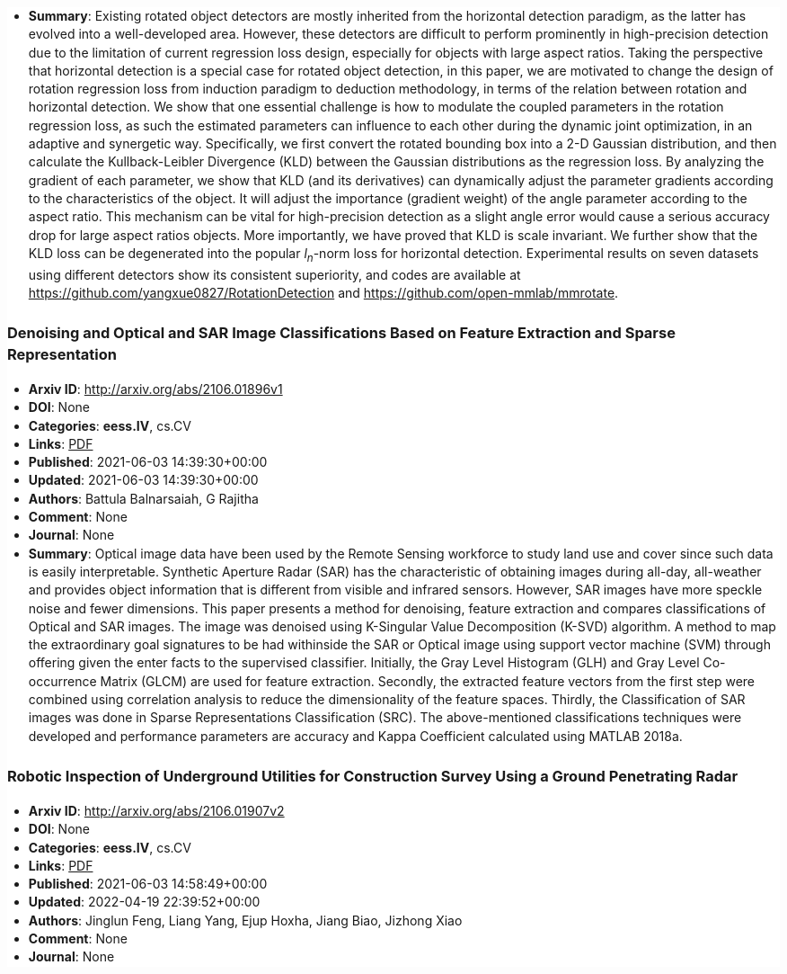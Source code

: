 - **Summary**: Existing rotated object detectors are mostly inherited from the horizontal detection paradigm, as the latter has evolved into a well-developed area. However, these detectors are difficult to perform prominently in high-precision detection due to the limitation of current regression loss design, especially for objects with large aspect ratios. Taking the perspective that horizontal detection is a special case for rotated object detection, in this paper, we are motivated to change the design of rotation regression loss from induction paradigm to deduction methodology, in terms of the relation between rotation and horizontal detection. We show that one essential challenge is how to modulate the coupled parameters in the rotation regression loss, as such the estimated parameters can influence to each other during the dynamic joint optimization, in an adaptive and synergetic way. Specifically, we first convert the rotated bounding box into a 2-D Gaussian distribution, and then calculate the Kullback-Leibler Divergence (KLD) between the Gaussian distributions as the regression loss. By analyzing the gradient of each parameter, we show that KLD (and its derivatives) can dynamically adjust the parameter gradients according to the characteristics of the object. It will adjust the importance (gradient weight) of the angle parameter according to the aspect ratio. This mechanism can be vital for high-precision detection as a slight angle error would cause a serious accuracy drop for large aspect ratios objects. More importantly, we have proved that KLD is scale invariant. We further show that the KLD loss can be degenerated into the popular $l_{n}$-norm loss for horizontal detection. Experimental results on seven datasets using different detectors show its consistent superiority, and codes are available at https://github.com/yangxue0827/RotationDetection and https://github.com/open-mmlab/mmrotate.



### Denoising and Optical and SAR Image Classifications Based on Feature Extraction and Sparse Representation
- **Arxiv ID**: http://arxiv.org/abs/2106.01896v1
- **DOI**: None
- **Categories**: **eess.IV**, cs.CV
- **Links**: [PDF](http://arxiv.org/pdf/2106.01896v1)
- **Published**: 2021-06-03 14:39:30+00:00
- **Updated**: 2021-06-03 14:39:30+00:00
- **Authors**: Battula Balnarsaiah, G Rajitha
- **Comment**: None
- **Journal**: None
- **Summary**: Optical image data have been used by the Remote Sensing workforce to study land use and cover since such data is easily interpretable. Synthetic Aperture Radar (SAR) has the characteristic of obtaining images during all-day, all-weather and provides object information that is different from visible and infrared sensors. However, SAR images have more speckle noise and fewer dimensions. This paper presents a method for denoising, feature extraction and compares classifications of Optical and SAR images. The image was denoised using K-Singular Value Decomposition (K-SVD) algorithm. A method to map the extraordinary goal signatures to be had withinside the SAR or Optical image using support vector machine (SVM) through offering given the enter facts to the supervised classifier. Initially, the Gray Level Histogram (GLH) and Gray Level Co-occurrence Matrix (GLCM) are used for feature extraction. Secondly, the extracted feature vectors from the first step were combined using correlation analysis to reduce the dimensionality of the feature spaces. Thirdly, the Classification of SAR images was done in Sparse Representations Classification (SRC). The above-mentioned classifications techniques were developed and performance parameters are accuracy and Kappa Coefficient calculated using MATLAB 2018a.



### Robotic Inspection of Underground Utilities for Construction Survey Using a Ground Penetrating Radar
- **Arxiv ID**: http://arxiv.org/abs/2106.01907v2
- **DOI**: None
- **Categories**: **eess.IV**, cs.CV
- **Links**: [PDF](http://arxiv.org/pdf/2106.01907v2)
- **Published**: 2021-06-03 14:58:49+00:00
- **Updated**: 2022-04-19 22:39:52+00:00
- **Authors**: Jinglun Feng, Liang Yang, Ejup Hoxha, Jiang Biao, Jizhong Xiao
- **Comment**: None
- **Journal**: None